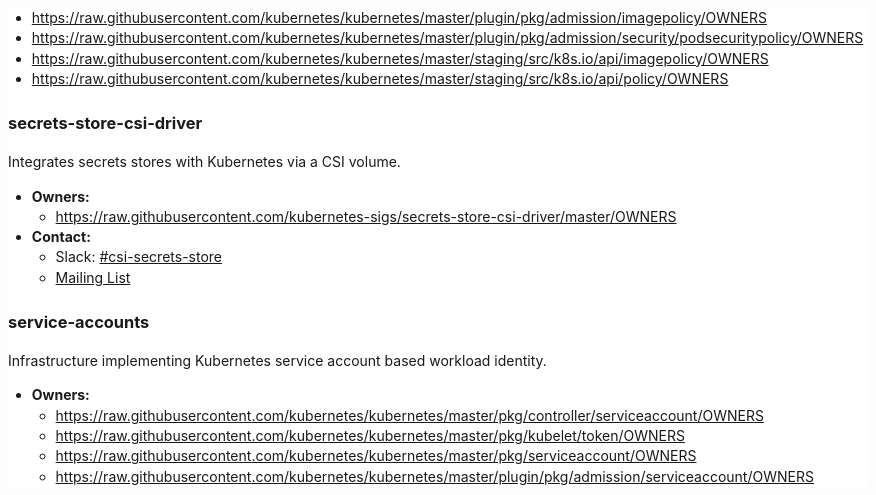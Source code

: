   - https://raw.githubusercontent.com/kubernetes/kubernetes/master/plugin/pkg/admission/imagepolicy/OWNERS
  - https://raw.githubusercontent.com/kubernetes/kubernetes/master/plugin/pkg/admission/security/podsecuritypolicy/OWNERS
  - https://raw.githubusercontent.com/kubernetes/kubernetes/master/staging/src/k8s.io/api/imagepolicy/OWNERS
  - https://raw.githubusercontent.com/kubernetes/kubernetes/master/staging/src/k8s.io/api/policy/OWNERS
### secrets-store-csi-driver
Integrates secrets stores with Kubernetes via a CSI volume.
- **Owners:**
  - https://raw.githubusercontent.com/kubernetes-sigs/secrets-store-csi-driver/master/OWNERS
- **Contact:**
  - Slack: [#csi-secrets-store](https://kubernetes.slack.com/messages/csi-secrets-store)
  - [Mailing List](https://groups.google.com/forum/#!forum/kubernetes-secrets-store-csi-driver)
### service-accounts
Infrastructure implementing Kubernetes service account based workload identity.
- **Owners:**
  - https://raw.githubusercontent.com/kubernetes/kubernetes/master/pkg/controller/serviceaccount/OWNERS
  - https://raw.githubusercontent.com/kubernetes/kubernetes/master/pkg/kubelet/token/OWNERS
  - https://raw.githubusercontent.com/kubernetes/kubernetes/master/pkg/serviceaccount/OWNERS
  - https://raw.githubusercontent.com/kubernetes/kubernetes/master/plugin/pkg/admission/serviceaccount/OWNERS

[subproject-definition]: https://github.com/kubernetes/community/blob/master/governance.md#subprojects



